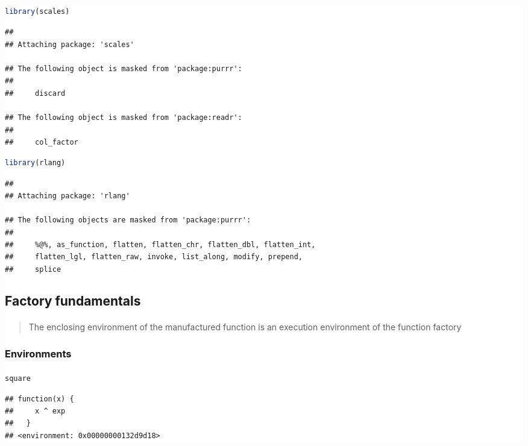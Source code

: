 ``` r
library(scales)
```

    ## 
    ## Attaching package: 'scales'

    ## The following object is masked from 'package:purrr':
    ## 
    ##     discard

    ## The following object is masked from 'package:readr':
    ## 
    ##     col_factor

``` r
library(rlang)
```

    ## 
    ## Attaching package: 'rlang'

    ## The following objects are masked from 'package:purrr':
    ## 
    ##     %@%, as_function, flatten, flatten_chr, flatten_dbl, flatten_int,
    ##     flatten_lgl, flatten_raw, invoke, list_along, modify, prepend,
    ##     splice

Factory fundamentals
--------------------

> The enclosing environment of the manufactured function is an execution environment of the function factory

### Environments

``` r
square
```

    ## function(x) {
    ##     x ^ exp
    ##   }
    ## <environment: 0x00000000132d9d18>
